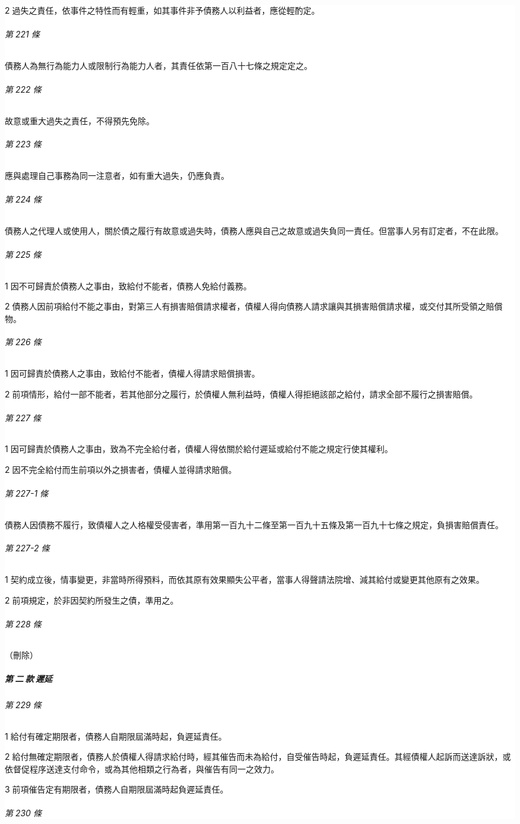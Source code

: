2 過失之責任，依事件之特性而有輕重，如其事件非予債務人以利益者，應從輕酌定。

###### 第 221 條

債務人為無行為能力人或限制行為能力人者，其責任依第一百八十七條之規定定之。

###### 第 222 條

故意或重大過失之責任，不得預先免除。

###### 第 223 條

應與處理自己事務為同一注意者，如有重大過失，仍應負責。

###### 第 224 條

債務人之代理人或使用人，關於債之履行有故意或過失時，債務人應與自己之故意或過失負同一責任。但當事人另有訂定者，不在此限。

###### 第 225 條

1 因不可歸責於債務人之事由，致給付不能者，債務人免給付義務。

2 債務人因前項給付不能之事由，對第三人有損害賠償請求權者，債權人得向債務人請求讓與其損害賠償請求權，或交付其所受領之賠償物。

###### 第 226 條

1 因可歸責於債務人之事由，致給付不能者，債權人得請求賠償損害。

2 前項情形，給付一部不能者，若其他部分之履行，於債權人無利益時，債權人得拒絕該部之給付，請求全部不履行之損害賠償。

###### 第 227 條

1 因可歸責於債務人之事由，致為不完全給付者，債權人得依關於給付遲延或給付不能之規定行使其權利。

2 因不完全給付而生前項以外之損害者，債權人並得請求賠償。

###### 第 227-1 條

債務人因債務不履行，致債權人之人格權受侵害者，準用第一百九十二條至第一百九十五條及第一百九十七條之規定，負損害賠償責任。

###### 第 227-2 條

1 契約成立後，情事變更，非當時所得預料，而依其原有效果顯失公平者，當事人得聲請法院增、減其給付或變更其他原有之效果。

2 前項規定，於非因契約所發生之債，準用之。

###### 第 228 條

（刪除）

##### 第 二 款 遲延

###### 第 229 條

1 給付有確定期限者，債務人自期限屆滿時起，負遲延責任。

2 給付無確定期限者，債務人於債權人得請求給付時，經其催告而未為給付，自受催告時起，負遲延責任。其經債權人起訴而送達訴狀，或依督促程序送達支付命令，或為其他相類之行為者，與催告有同一之效力。

3 前項催告定有期限者，債務人自期限屆滿時起負遲延責任。

###### 第 230 條
